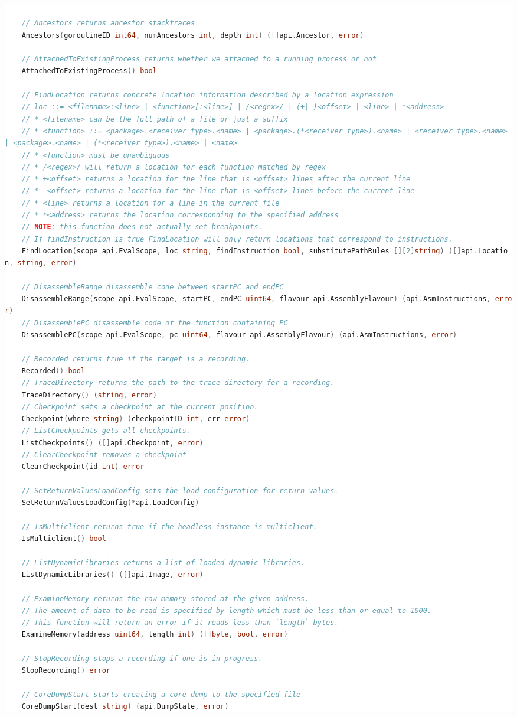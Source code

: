 ```go

	// Ancestors returns ancestor stacktraces
	Ancestors(goroutineID int64, numAncestors int, depth int) ([]api.Ancestor, error)

	// AttachedToExistingProcess returns whether we attached to a running process or not
	AttachedToExistingProcess() bool

	// FindLocation returns concrete location information described by a location expression
	// loc ::= <filename>:<line> | <function>[:<line>] | /<regex>/ | (+|-)<offset> | <line> | *<address>
	// * <filename> can be the full path of a file or just a suffix
	// * <function> ::= <package>.<receiver type>.<name> | <package>.(*<receiver type>).<name> | <receiver type>.<name> | <package>.<name> | (*<receiver type>).<name> | <name>
	// * <function> must be unambiguous
	// * /<regex>/ will return a location for each function matched by regex
	// * +<offset> returns a location for the line that is <offset> lines after the current line
	// * -<offset> returns a location for the line that is <offset> lines before the current line
	// * <line> returns a location for a line in the current file
	// * *<address> returns the location corresponding to the specified address
	// NOTE: this function does not actually set breakpoints.
	// If findInstruction is true FindLocation will only return locations that correspond to instructions.
	FindLocation(scope api.EvalScope, loc string, findInstruction bool, substitutePathRules [][2]string) ([]api.Location, string, error)

	// DisassembleRange disassemble code between startPC and endPC
	DisassembleRange(scope api.EvalScope, startPC, endPC uint64, flavour api.AssemblyFlavour) (api.AsmInstructions, error)
	// DisassemblePC disassemble code of the function containing PC
	DisassemblePC(scope api.EvalScope, pc uint64, flavour api.AssemblyFlavour) (api.AsmInstructions, error)

	// Recorded returns true if the target is a recording.
	Recorded() bool
	// TraceDirectory returns the path to the trace directory for a recording.
	TraceDirectory() (string, error)
	// Checkpoint sets a checkpoint at the current position.
	Checkpoint(where string) (checkpointID int, err error)
	// ListCheckpoints gets all checkpoints.
	ListCheckpoints() ([]api.Checkpoint, error)
	// ClearCheckpoint removes a checkpoint
	ClearCheckpoint(id int) error

	// SetReturnValuesLoadConfig sets the load configuration for return values.
	SetReturnValuesLoadConfig(*api.LoadConfig)

	// IsMulticlient returns true if the headless instance is multiclient.
	IsMulticlient() bool

	// ListDynamicLibraries returns a list of loaded dynamic libraries.
	ListDynamicLibraries() ([]api.Image, error)

	// ExamineMemory returns the raw memory stored at the given address.
	// The amount of data to be read is specified by length which must be less than or equal to 1000.
	// This function will return an error if it reads less than `length` bytes.
	ExamineMemory(address uint64, length int) ([]byte, bool, error)

	// StopRecording stops a recording if one is in progress.
	StopRecording() error

	// CoreDumpStart starts creating a core dump to the specified file
	CoreDumpStart(dest string) (api.DumpState, error)
```